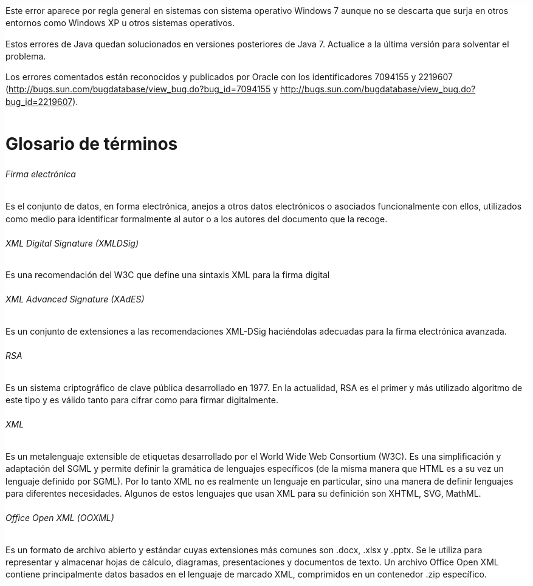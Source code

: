 Este error aparece por regla general en sistemas con sistema operativo
Windows 7 aunque no se descarta que surja en otros entornos como Windows
XP u otros sistemas operativos.

Estos errores de Java quedan solucionados en versiones posteriores de
Java 7. Actualice a la última versión para solventar el problema.

Los errores comentados están reconocidos y publicados por Oracle con los
identificadores 7094155 y 2219607
(<http://bugs.sun.com/bugdatabase/view_bug.do?bug_id=7094155> y
<http://bugs.sun.com/bugdatabase/view_bug.do?bug_id=2219607>).

# Glosario de términos

###### Firma electrónica

Es el conjunto de datos, en forma electrónica, anejos a otros datos
electrónicos o asociados funcionalmente con ellos, utilizados como medio
para identificar formalmente al autor o a los autores del documento que
la recoge.

###### XML Digital Signature (XMLDSig)

Es una recomendación del W3C que define una sintaxis XML para la firma
digital

###### XML Advanced Signature (XAdES)

Es un conjunto de extensiones a las recomendaciones XML-DSig haciéndolas
adecuadas para la firma electrónica avanzada.

###### RSA

Es un sistema criptográfico de clave pública desarrollado en 1977. En la
actualidad, RSA es el primer y más utilizado algoritmo de este tipo y es
válido tanto para cifrar como para firmar digitalmente.

###### XML

Es un metalenguaje extensible de etiquetas desarrollado por el World
Wide Web Consortium (W3C). Es una simplificación y adaptación del SGML y
permite definir la gramática de lenguajes específicos (de la misma
manera que HTML es a su vez un lenguaje definido por SGML). Por lo tanto
XML no es realmente un lenguaje en particular, sino una manera de
definir lenguajes para diferentes necesidades. Algunos de estos
lenguajes que usan XML para su definición son XHTML, SVG, MathML.

###### Office Open XML (OOXML)

Es un formato de archivo abierto y estándar cuyas extensiones más
comunes son .docx, .xlsx y .pptx. Se le utiliza para representar y
almacenar hojas de cálculo, diagramas, presentaciones y documentos de
texto. Un archivo Office Open XML contiene principalmente datos basados
en el lenguaje de marcado XML, comprimidos en un contenedor .zip
específico.
